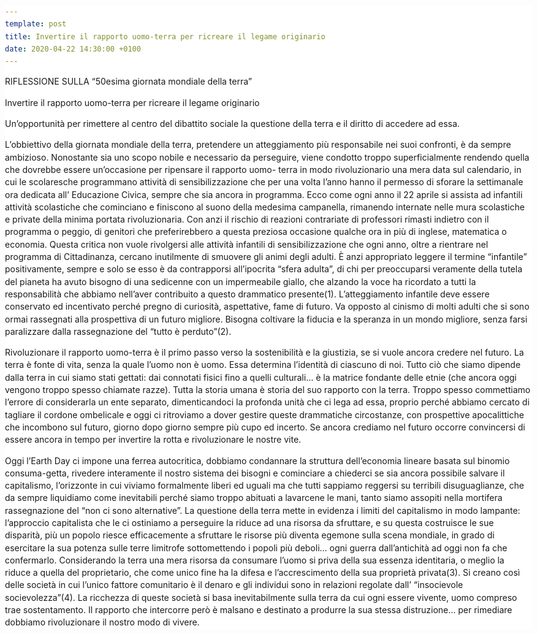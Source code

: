```yaml
---
template: post
title: Invertire il rapporto uomo-terra per ricreare il legame originario
date: 2020-04-22 14:30:00 +0100
---
```

 RIFLESSIONE SULLA “50esima giornata mondiale della terra” 

Invertire il rapporto uomo-terra per ricreare il legame originario

Un’opportunità per rimettere al centro del dibattito sociale la questione della terra e il diritto di accedere ad essa. 

L’obbiettivo della giornata mondiale della terra, pretendere un atteggiamento più responsabile nei suoi confronti, è da sempre ambizioso. Nonostante sia uno scopo nobile e necessario da perseguire, viene condotto troppo superficialmente rendendo quella che dovrebbe essere un’occasione per ripensare il rapporto uomo- terra in modo rivoluzionario una mera data sul calendario, in cui le scolaresche programmano attività di sensibilizzazione che per una volta l’anno hanno il permesso di sforare la settimanale ora dedicata all’ Educazione Civica, sempre che sia ancora in programma. Ecco come ogni anno il 22 aprile si assista ad infantili attività scolastiche che cominciano e finiscono al suono della medesima campanella, rimanendo internate nelle mura scolastiche e private della minima portata rivoluzionaria. Con anzi il rischio di reazioni contrariate di professori rimasti indietro con il programma o peggio, di genitori che preferirebbero a questa preziosa occasione qualche ora in più di inglese, matematica o economia. Questa critica non vuole rivolgersi alle attività infantili di sensibilizzazione che ogni anno, oltre a rientrare nel programma di Cittadinanza, cercano inutilmente di smuovere gli animi degli adulti. È anzi appropriato leggere il termine “infantile” positivamente, sempre e solo se esso è da contrapporsi all’ipocrita “sfera adulta”, di chi per preoccuparsi veramente della tutela del pianeta ha avuto bisogno di una sedicenne con un impermeabile giallo, che alzando la voce ha ricordato a tutti la responsabilità che abbiamo nell’aver contribuito a questo drammatico presente(1). L’atteggiamento infantile deve essere conservato ed incentivato perché pregno di curiosità, aspettative, fame di futuro. Va opposto al cinismo di molti adulti che si sono ormai rassegnati alla prospettiva di un futuro migliore. Bisogna coltivare la fiducia e la speranza in un mondo migliore, senza farsi paralizzare dalla rassegnazione del “tutto è perduto”(2).

Rivoluzionare il rapporto uomo-terra è il primo passo verso la sostenibilità e la giustizia, se si vuole ancora credere nel futuro. La terra è fonte di vita, senza la quale l’uomo non è uomo. Essa determina l’identità di ciascuno di noi. Tutto ciò che siamo dipende dalla terra in cui siamo stati gettati: dai connotati fisici fino a quelli culturali… è la matrice fondante delle etnie (che ancora oggi vengono troppo spesso chiamate razze). Tutta la storia umana è storia del suo rapporto con la terra. Troppo spesso commettiamo l’errore di considerarla un ente separato, dimenticandoci la profonda unità che ci lega ad essa, proprio perché abbiamo cercato di tagliare il cordone ombelicale e oggi ci ritroviamo a dover gestire queste drammatiche circostanze, con prospettive apocalittiche che incombono sul futuro, giorno dopo giorno sempre più cupo ed incerto. Se ancora crediamo nel futuro occorre convincersi di essere ancora in tempo per invertire la rotta e rivoluzionare le nostre vite.

 Oggi l’Earth Day ci impone una ferrea autocritica, dobbiamo condannare la struttura dell’economia lineare basata sul binomio consuma-getta, rivedere interamente il nostro sistema dei bisogni e cominciare a chiederci se sia ancora  possibile salvare il capitalismo, l’orizzonte in cui viviamo formalmente liberi ed uguali ma che tutti sappiamo reggersi su terribili disuguaglianze, che da sempre liquidiamo come inevitabili perché siamo troppo abituati a lavarcene le mani, tanto siamo assopiti nella mortifera rassegnazione del “non ci sono alternative”. 
La questione della terra mette in evidenza i limiti del capitalismo in modo lampante: l’approccio capitalista che le ci ostiniamo a perseguire la riduce ad una risorsa da sfruttare, e su questa costruisce le sue disparità, più un popolo riesce efficacemente a sfruttare le risorse più diventa egemone sulla scena mondiale, in grado di esercitare la sua potenza sulle terre limitrofe sottomettendo i popoli più deboli… ogni guerra dall’antichità ad oggi non fa che confermarlo. 
 Considerando la terra una mera risorsa da consumare l’uomo si priva della sua essenza identitaria, o meglio la riduce a quella del proprietario, che come unico fine ha la difesa e l’accrescimento della sua proprietà privata(3).  Si creano così delle società in cui l’unico fattore comunitario è il denaro e gli individui sono in relazioni regolate dall’ “insocievole socievolezza”(4). La ricchezza di queste società si basa inevitabilmente sulla terra da cui ogni essere vivente, uomo compreso trae sostentamento. Il rapporto che intercorre però è malsano e destinato a produrre la sua stessa distruzione… per rimediare dobbiamo rivoluzionare il nostro modo di vivere.
 